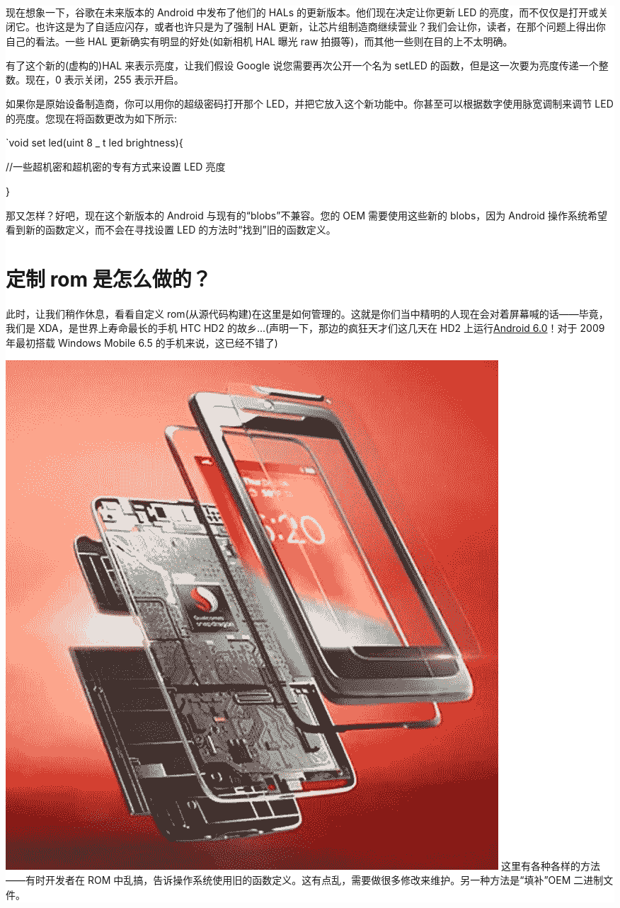 现在想象一下，谷歌在未来版本的 Android 中发布了他们的 HALs 的更新版本。他们现在决定让你更新 LED 的亮度，而不仅仅是打开或关闭它。也许这是为了自适应闪存，或者也许只是为了强制 HAL 更新，让芯片组制造商继续营业？我们会让你，读者，在那个问题上得出你自己的看法。一些 HAL 更新确实有明显的好处(如新相机 HAL 曝光 raw 拍摄等)，而其他一些则在目的上不太明确。

有了这个新的(虚构的)HAL 来表示亮度，让我们假设 Google 说您需要再次公开一个名为 setLED 的函数，但是这一次要为亮度传递一个整数。现在，0 表示关闭，255 表示开启。

如果你是原始设备制造商，你可以用你的超级密码打开那个 LED，并把它放入这个新功能中。你甚至可以根据数字使用脉宽调制来调节 LED 的亮度。您现在将函数更改为如下所示:

 `void set led(uint 8 _ t led brightness){

//一些超机密和超机密的专有方式来设置 LED 亮度

}

那又怎样？好吧，现在这个新版本的 Android 与现有的“blobs”不兼容。您的 OEM 需要使用这些新的 blobs，因为 Android 操作系统希望看到新的函数定义，而不会在寻找设置 LED 的方法时“找到”旧的函数定义。

# 定制 rom 是怎么做的？

此时，让我们稍作休息，看看自定义 rom(从源代码构建)在这里是如何管理的。这就是你们当中精明的人现在会对着屏幕喊的话——毕竟，我们是 XDA，是世界上寿命最长的手机 HTC HD2 的故乡...(声明一下，那边的疯狂天才们这几天在 HD2 上运行[Android 6.0](http://forum.xda-developers.com/hd2-android/nand-dev/17-2016-kernel-3-0-101-t3380832)！对于 2009 年最初搭载 Windows Mobile 6.5 的手机来说，这已经不错了)

[![mspinside](img/3f9fe3def6fbcdb07bedde182cd54ee7.png)](http://static1.xdaimages.com/wordpress/wp-content/uploads/2016/08/mspinside.png) 这里有各种各样的方法——有时开发者在 ROM 中乱搞，告诉操作系统使用旧的函数定义。这有点乱，需要做很多修改来维护。另一种方法是“填补”OEM 二进制文件。
